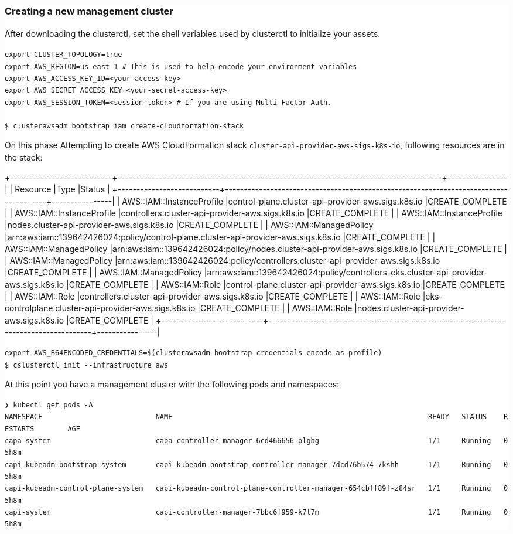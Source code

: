 ### Creating a new management cluster

 After downloading the clusterctl, set the shell variables used by clusterctl to initialize your assets.

```shell
export CLUSTER_TOPOLOGY=true
export AWS_REGION=us-east-1 # This is used to help encode your environment variables
export AWS_ACCESS_KEY_ID=<your-access-key>
export AWS_SECRET_ACCESS_KEY=<your-secret-access-key>
export AWS_SESSION_TOKEN=<session-token> # If you are using Multi-Factor Auth.

$ clusterawsadm bootstrap iam create-cloudformation-stack
```

On this phase Attempting to create AWS CloudFormation stack `cluster-api-provider-aws-sigs-k8s-io`, following resources are in the stack:

+---------------------------+--------------------------------------------------------------------------------------+----------------|
| Resource                  |Type                                                                                  |Status          |
+---------------------------+--------------------------------------------------------------------------------------+----------------|
| AWS::IAM::InstanceProfile |control-plane.cluster-api-provider-aws.sigs.k8s.io                                    |CREATE_COMPLETE |
| AWS::IAM::InstanceProfile |controllers.cluster-api-provider-aws.sigs.k8s.io                                      |CREATE_COMPLETE |
| AWS::IAM::InstanceProfile |nodes.cluster-api-provider-aws.sigs.k8s.io                                            |CREATE_COMPLETE | 
| AWS::IAM::ManagedPolicy   |arn:aws:iam::139642426024:policy/control-plane.cluster-api-provider-aws.sigs.k8s.io   |CREATE_COMPLETE | 
| AWS::IAM::ManagedPolicy   |arn:aws:iam::139642426024:policy/nodes.cluster-api-provider-aws.sigs.k8s.io           |CREATE_COMPLETE | 
| AWS::IAM::ManagedPolicy   |arn:aws:iam::139642426024:policy/controllers.cluster-api-provider-aws.sigs.k8s.io     |CREATE_COMPLETE | 
| AWS::IAM::ManagedPolicy   |arn:aws:iam::139642426024:policy/controllers-eks.cluster-api-provider-aws.sigs.k8s.io |CREATE_COMPLETE | 
| AWS::IAM::Role            |control-plane.cluster-api-provider-aws.sigs.k8s.io                                    |CREATE_COMPLETE |
| AWS::IAM::Role            |controllers.cluster-api-provider-aws.sigs.k8s.io                                      |CREATE_COMPLETE | 
| AWS::IAM::Role            |eks-controlplane.cluster-api-provider-aws.sigs.k8s.io                                 |CREATE_COMPLETE | 
| AWS::IAM::Role            |nodes.cluster-api-provider-aws.sigs.k8s.io                                            |CREATE_COMPLETE |
+---------------------------+--------------------------------------------------------------------------------------+----------------|

```shell
export AWS_B64ENCODED_CREDENTIALS=$(clusterawsadm bootstrap credentials encode-as-profile)
$ cslusterctl init --infrastructure aws
```

At this point you have a management cluster with the following pods and namespaces:

```shell
❯ kubectl get pods -A
NAMESPACE                           NAME                                                             READY   STATUS    RESTARTS        AGE
capa-system                         capa-controller-manager-6cd466656-plgbg                          1/1     Running   0               5h8m
capi-kubeadm-bootstrap-system       capi-kubeadm-bootstrap-controller-manager-7dcd76b574-7kshh       1/1     Running   0               5h8m
capi-kubeadm-control-plane-system   capi-kubeadm-control-plane-controller-manager-654cbff89f-z84sr   1/1     Running   0               5h8m
capi-system                         capi-controller-manager-7bbc6f959-k7l7m                          1/1     Running   0               5h8m
```
